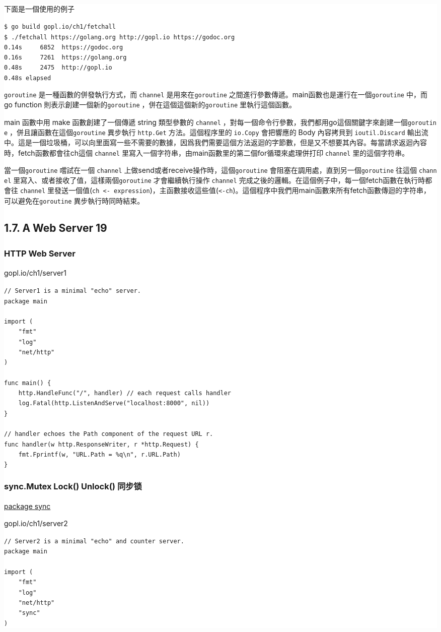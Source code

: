 下面是一個使用的例子

	$ go build gopl.io/ch1/fetchall
	$ ./fetchall https://golang.org http://gopl.io https://godoc.org
	0.14s     6852  https://godoc.org
	0.16s     7261  https://golang.org
	0.48s     2475  http://gopl.io
	0.48s elapsed

`goroutine` 是一種函數的併發執行方式，而 `channel` 是用來在`goroutine` 之間進行參數傳遞。main函數也是運行在一個`goroutine` 中，而 go function 則表示創建一個新的`goroutine` ，併在這個這個新的`goroutine` 里執行這個函數。

main 函數中用 make 函數創建了一個傳遞 string 類型參數的 `channel` ，對每一個命令行參數，我們都用go這個關鍵字來創建一個`goroutine` ，併且讓函數在這個`goroutine` 異步執行 `http.Get` 方法。這個程序里的 `io.Copy` 會把響應的 Body 內容拷貝到 `ioutil.Discard` 輸出流中。這是一個垃圾桶，可以向里面寫一些不需要的數據，因爲我們需要這個方法返迴的字節數，但是又不想要其內容。每當請求返迴內容時，fetch函數都會往ch這個 `channel` 里寫入一個字符串，由main函數里的第二個for循環來處理併打印 `channel` 里的這個字符串。

當一個`goroutine` 嚐試在一個 `channel` 上做send或者receive操作時，這個`goroutine` 會阻塞在調用處，直到另一個`goroutine` 往這個 `channel` 里寫入、或者接收了值，這樣兩個`goroutine` 才會繼續執行操作 `channel` 完成之後的邏輯。在這個例子中，每一個fetch函數在執行時都會往 `channel` 里發送一個值(`ch <- expression`)，主函數接收這些值(`<-ch`)。這個程序中我們用main函數來所有fetch函數傳迴的字符串，可以避免在`goroutine` 異步執行時同時結束。

## 1.7. A Web Server 19

### HTTP Web Server

gopl.io/ch1/server1

	// Server1 is a minimal "echo" server.
	package main

	import (
		"fmt"
		"log"
		"net/http"
	)

	func main() {
		http.HandleFunc("/", handler) // each request calls handler
		log.Fatal(http.ListenAndServe("localhost:8000", nil))
	}

	// handler echoes the Path component of the request URL r.
	func handler(w http.ResponseWriter, r *http.Request) {
		fmt.Fprintf(w, "URL.Path = %q\n", r.URL.Path)
	}

### sync.Mutex Lock() Unlock() 同步锁
[package sync](https://godoc.org/sync)

gopl.io/ch1/server2

	// Server2 is a minimal "echo" and counter server.
	package main

	import (
		"fmt"
		"log"
		"net/http"
		"sync"
	)
